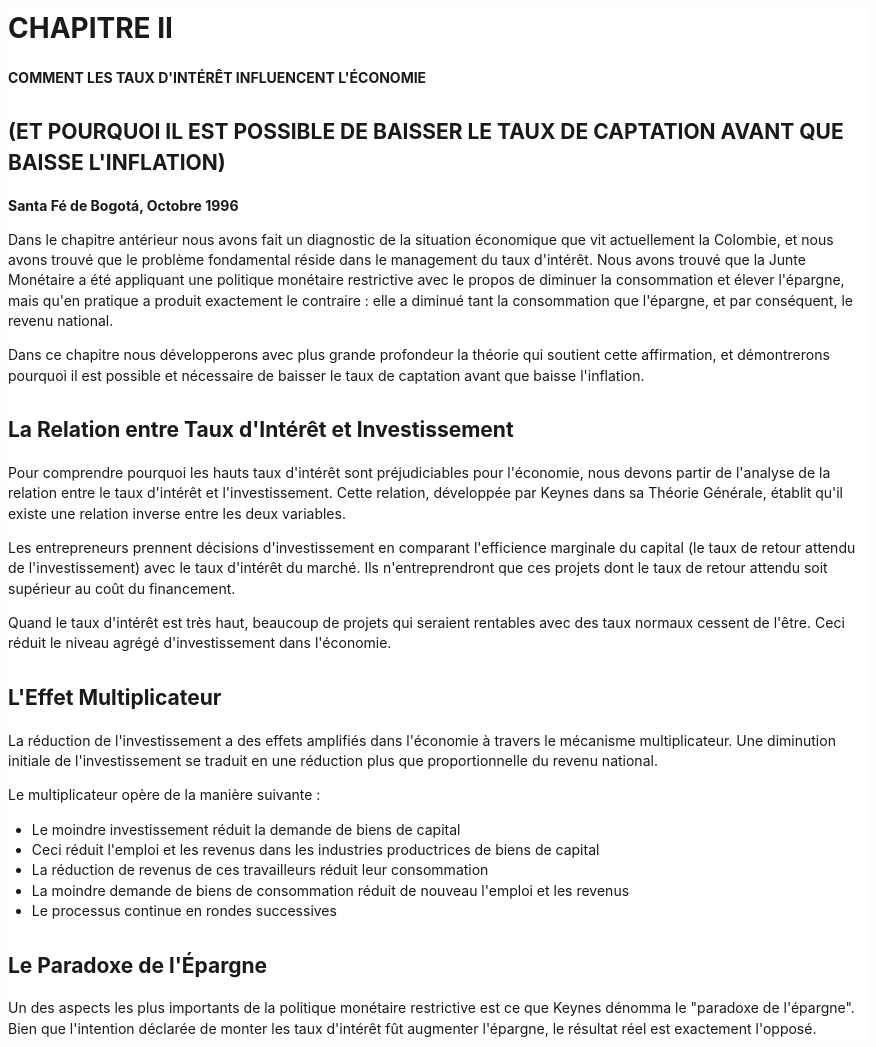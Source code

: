 # CHAPITRE II

**COMMENT LES TAUX D'INTÉRÊT INFLUENCENT L'ÉCONOMIE**

## (ET POURQUOI IL EST POSSIBLE DE BAISSER LE TAUX DE CAPTATION AVANT QUE BAISSE L'INFLATION)

**Santa Fé de Bogotá, Octobre 1996**

Dans le chapitre antérieur nous avons fait un diagnostic de la situation économique que vit actuellement la Colombie, et nous avons trouvé que le problème fondamental réside dans le management du taux d'intérêt. Nous avons trouvé que la Junte Monétaire a été appliquant une politique monétaire restrictive avec le propos de diminuer la consommation et élever l'épargne, mais qu'en pratique a produit exactement le contraire : elle a diminué tant la consommation que l'épargne, et par conséquent, le revenu national.

Dans ce chapitre nous développerons avec plus grande profondeur la théorie qui soutient cette affirmation, et démontrerons pourquoi il est possible et nécessaire de baisser le taux de captation avant que baisse l'inflation.

## La Relation entre Taux d'Intérêt et Investissement

Pour comprendre pourquoi les hauts taux d'intérêt sont préjudiciables pour l'économie, nous devons partir de l'analyse de la relation entre le taux d'intérêt et l'investissement. Cette relation, développée par Keynes dans sa Théorie Générale, établit qu'il existe une relation inverse entre les deux variables.

Les entrepreneurs prennent décisions d'investissement en comparant l'efficience marginale du capital (le taux de retour attendu de l'investissement) avec le taux d'intérêt du marché. Ils n'entreprendront que ces projets dont le taux de retour attendu soit supérieur au coût du financement.

Quand le taux d'intérêt est très haut, beaucoup de projets qui seraient rentables avec des taux normaux cessent de l'être. Ceci réduit le niveau agrégé d'investissement dans l'économie.

## L'Effet Multiplicateur

La réduction de l'investissement a des effets amplifiés dans l'économie à travers le mécanisme multiplicateur. Une diminution initiale de l'investissement se traduit en une réduction plus que proportionnelle du revenu national.

Le multiplicateur opère de la manière suivante :
- Le moindre investissement réduit la demande de biens de capital
- Ceci réduit l'emploi et les revenus dans les industries productrices de biens de capital
- La réduction de revenus de ces travailleurs réduit leur consommation
- La moindre demande de biens de consommation réduit de nouveau l'emploi et les revenus
- Le processus continue en rondes successives

## Le Paradoxe de l'Épargne

Un des aspects les plus importants de la politique monétaire restrictive est ce que Keynes dénomma le "paradoxe de l'épargne". Bien que l'intention déclarée de monter les taux d'intérêt fût augmenter l'épargne, le résultat réel est exactement l'opposé.
